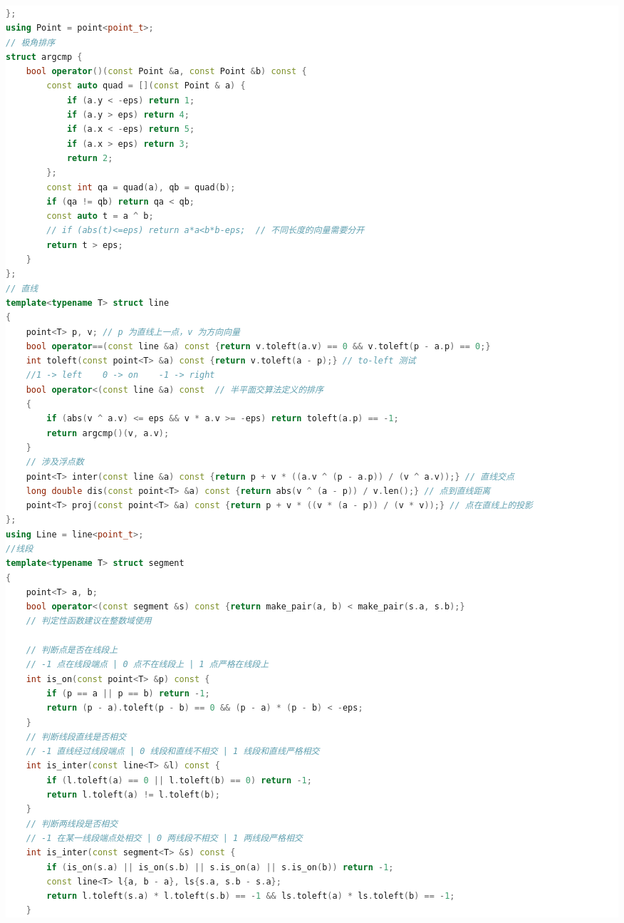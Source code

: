 ```c++
};
using Point = point<point_t>;
// 极角排序
struct argcmp {
    bool operator()(const Point &a, const Point &b) const {
        const auto quad = [](const Point & a) {
            if (a.y < -eps) return 1;
            if (a.y > eps) return 4;
            if (a.x < -eps) return 5;
            if (a.x > eps) return 3;
            return 2;
        };
        const int qa = quad(a), qb = quad(b);
        if (qa != qb) return qa < qb;
        const auto t = a ^ b;
        // if (abs(t)<=eps) return a*a<b*b-eps;  // 不同长度的向量需要分开
        return t > eps;
    }
};
// 直线
template<typename T> struct line
{
    point<T> p, v; // p 为直线上一点，v 为方向向量
    bool operator==(const line &a) const {return v.toleft(a.v) == 0 && v.toleft(p - a.p) == 0;}
    int toleft(const point<T> &a) const {return v.toleft(a - p);} // to-left 测试
    //1 -> left    0 -> on    -1 -> right
    bool operator<(const line &a) const  // 半平面交算法定义的排序
    {
        if (abs(v ^ a.v) <= eps && v * a.v >= -eps) return toleft(a.p) == -1;
        return argcmp()(v, a.v);
    }
    // 涉及浮点数
    point<T> inter(const line &a) const {return p + v * ((a.v ^ (p - a.p)) / (v ^ a.v));} // 直线交点
    long double dis(const point<T> &a) const {return abs(v ^ (a - p)) / v.len();} // 点到直线距离
    point<T> proj(const point<T> &a) const {return p + v * ((v * (a - p)) / (v * v));} // 点在直线上的投影
};
using Line = line<point_t>;
//线段
template<typename T> struct segment
{
    point<T> a, b;
    bool operator<(const segment &s) const {return make_pair(a, b) < make_pair(s.a, s.b);}
    // 判定性函数建议在整数域使用

    // 判断点是否在线段上
    // -1 点在线段端点 | 0 点不在线段上 | 1 点严格在线段上
    int is_on(const point<T> &p) const {
        if (p == a || p == b) return -1;
        return (p - a).toleft(p - b) == 0 && (p - a) * (p - b) < -eps;
    }
    // 判断线段直线是否相交
    // -1 直线经过线段端点 | 0 线段和直线不相交 | 1 线段和直线严格相交
    int is_inter(const line<T> &l) const {
        if (l.toleft(a) == 0 || l.toleft(b) == 0) return -1;
        return l.toleft(a) != l.toleft(b);
    }
    // 判断两线段是否相交
    // -1 在某一线段端点处相交 | 0 两线段不相交 | 1 两线段严格相交
    int is_inter(const segment<T> &s) const {
        if (is_on(s.a) || is_on(s.b) || s.is_on(a) || s.is_on(b)) return -1;
        const line<T> l{a, b - a}, ls{s.a, s.b - s.a};
        return l.toleft(s.a) * l.toleft(s.b) == -1 && ls.toleft(a) * ls.toleft(b) == -1;
    }
```